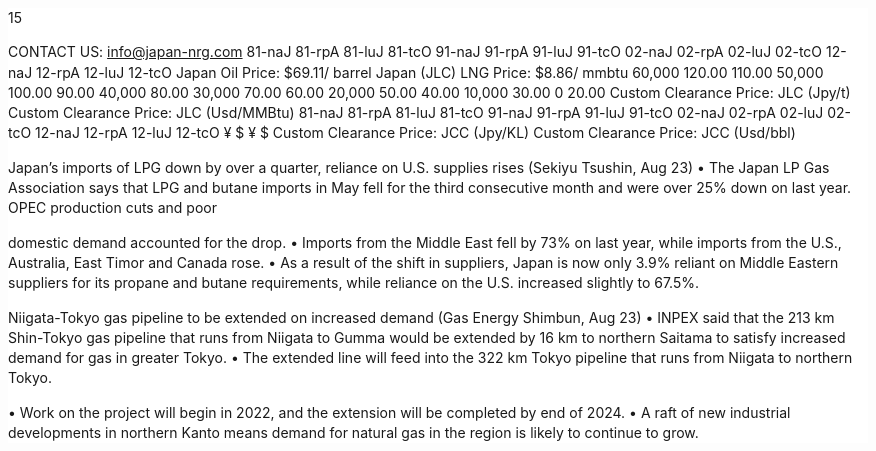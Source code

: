 15


CONTACT  US: info@japan-nrg.com
81-naJ 81-rpA 81-luJ 81-tcO 91-naJ 91-rpA 91-luJ 91-tcO 02-naJ 02-rpA 02-luJ 02-tcO 12-naJ 12-rpA 12-luJ 12-tcO
Japan Oil Price: $69.11/ barrel   Japan (JLC) LNG Price: $8.86/ mmbtu
60,000                           120.00
110.00
50,000
100.00
90.00
40,000
80.00
30,000                           70.00
60.00
20,000
50.00
40.00
10,000
30.00
0                              20.00
Custom Clearance Price: JLC (Jpy/t) Custom Clearance Price: JLC (Usd/MMBtu)
81-naJ 81-rpA 81-luJ 81-tcO 91-naJ 91-rpA 91-luJ 91-tcO 02-naJ 02-rpA 02-luJ 02-tcO 12-naJ 12-rpA 12-luJ 12-tcO
¥                                $    ¥                                $
Custom Clearance Price: JCC (Jpy/KL) Custom Clearance Price: JCC (Usd/bbl)

Japan’s imports of LPG down by over a quarter, reliance on U.S. supplies rises
(Sekiyu Tsushin, Aug 23)
•  The Japan LP Gas Association says that LPG and butane imports in May fell for the third
consecutive month and were over 25% down on last year. OPEC production cuts and poor

domestic demand accounted for the drop.
•  Imports from the Middle East fell by 73% on last year, while imports from the U.S., Australia, East
Timor and Canada rose.
•  As a result of the shift in suppliers, Japan is now only 3.9% reliant on Middle Eastern suppliers for
its propane and butane requirements, while reliance on the U.S. increased slightly to 67.5%.




Niigata-Tokyo gas pipeline to be extended on increased demand
(Gas Energy Shimbun, Aug 23)
•  INPEX said that the 213 km Shin-Tokyo gas pipeline that runs from Niigata to Gumma would be
extended by 16 km to northern Saitama to satisfy increased demand for gas in greater Tokyo.
•  The extended line will feed into the 322 km Tokyo pipeline that runs from Niigata to northern
Tokyo.

•  Work on the project will begin in 2022, and the extension will be completed by end of 2024.
•  A raft of new industrial developments in northern Kanto means demand for natural gas in the
region is likely to continue to grow.

